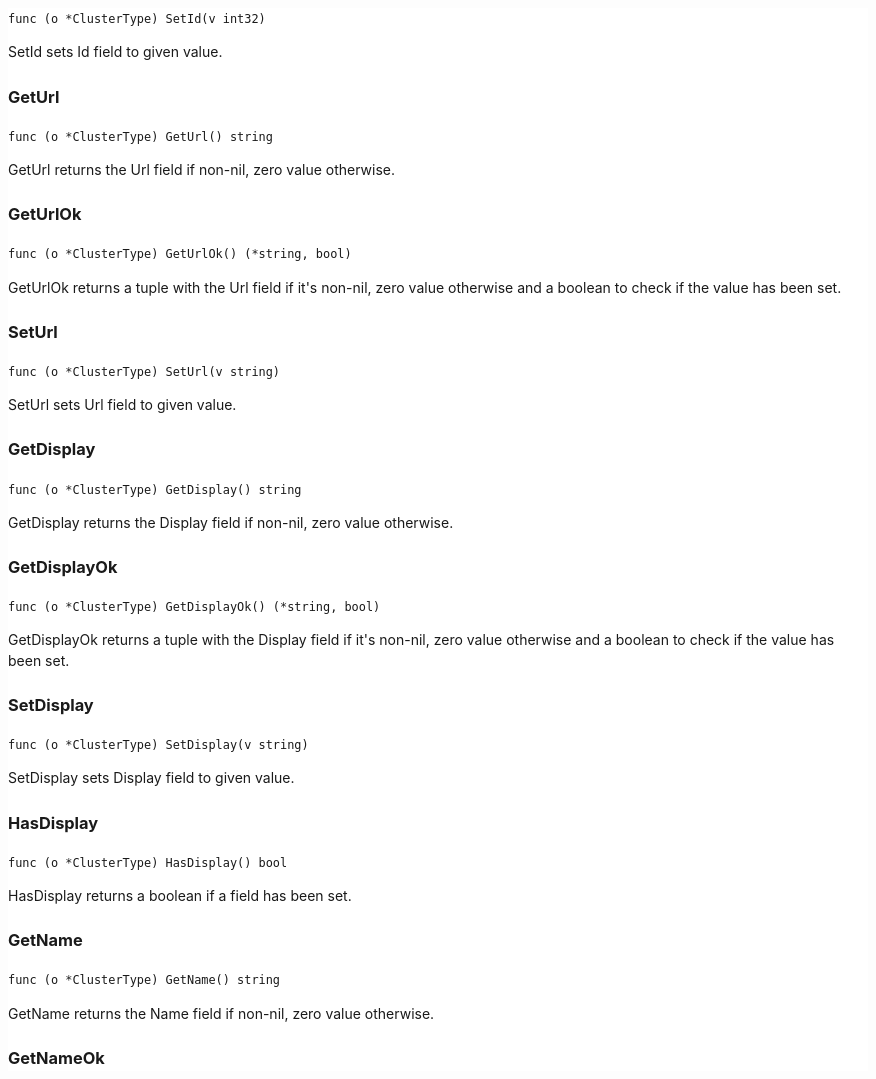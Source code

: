 `func (o *ClusterType) SetId(v int32)`

SetId sets Id field to given value.


### GetUrl

`func (o *ClusterType) GetUrl() string`

GetUrl returns the Url field if non-nil, zero value otherwise.

### GetUrlOk

`func (o *ClusterType) GetUrlOk() (*string, bool)`

GetUrlOk returns a tuple with the Url field if it's non-nil, zero value otherwise
and a boolean to check if the value has been set.

### SetUrl

`func (o *ClusterType) SetUrl(v string)`

SetUrl sets Url field to given value.


### GetDisplay

`func (o *ClusterType) GetDisplay() string`

GetDisplay returns the Display field if non-nil, zero value otherwise.

### GetDisplayOk

`func (o *ClusterType) GetDisplayOk() (*string, bool)`

GetDisplayOk returns a tuple with the Display field if it's non-nil, zero value otherwise
and a boolean to check if the value has been set.

### SetDisplay

`func (o *ClusterType) SetDisplay(v string)`

SetDisplay sets Display field to given value.

### HasDisplay

`func (o *ClusterType) HasDisplay() bool`

HasDisplay returns a boolean if a field has been set.

### GetName

`func (o *ClusterType) GetName() string`

GetName returns the Name field if non-nil, zero value otherwise.

### GetNameOk
